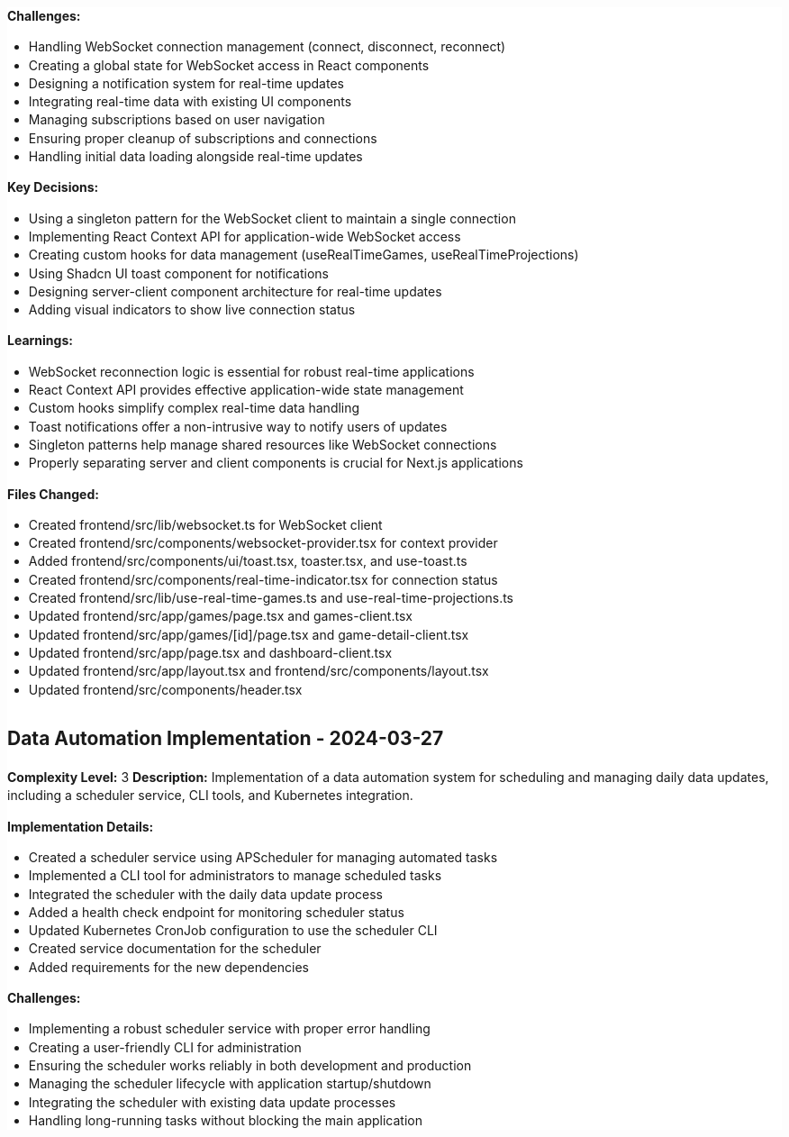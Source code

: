 **Challenges:**
- Handling WebSocket connection management (connect, disconnect, reconnect)
- Creating a global state for WebSocket access in React components
- Designing a notification system for real-time updates
- Integrating real-time data with existing UI components
- Managing subscriptions based on user navigation
- Ensuring proper cleanup of subscriptions and connections
- Handling initial data loading alongside real-time updates

**Key Decisions:**
- Using a singleton pattern for the WebSocket client to maintain a single connection
- Implementing React Context API for application-wide WebSocket access
- Creating custom hooks for data management (useRealTimeGames, useRealTimeProjections)
- Using Shadcn UI toast component for notifications
- Designing server-client component architecture for real-time updates
- Adding visual indicators to show live connection status

**Learnings:**
- WebSocket reconnection logic is essential for robust real-time applications
- React Context API provides effective application-wide state management
- Custom hooks simplify complex real-time data handling
- Toast notifications offer a non-intrusive way to notify users of updates
- Singleton patterns help manage shared resources like WebSocket connections
- Properly separating server and client components is crucial for Next.js applications

**Files Changed:**
- Created frontend/src/lib/websocket.ts for WebSocket client
- Created frontend/src/components/websocket-provider.tsx for context provider
- Added frontend/src/components/ui/toast.tsx, toaster.tsx, and use-toast.ts
- Created frontend/src/components/real-time-indicator.tsx for connection status
- Created frontend/src/lib/use-real-time-games.ts and use-real-time-projections.ts
- Updated frontend/src/app/games/page.tsx and games-client.tsx
- Updated frontend/src/app/games/[id]/page.tsx and game-detail-client.tsx
- Updated frontend/src/app/page.tsx and dashboard-client.tsx
- Updated frontend/src/app/layout.tsx and frontend/src/components/layout.tsx
- Updated frontend/src/components/header.tsx 

## Data Automation Implementation - 2024-03-27
**Complexity Level:** 3
**Description:** Implementation of a data automation system for scheduling and managing daily data updates, including a scheduler service, CLI tools, and Kubernetes integration.

**Implementation Details:**
- Created a scheduler service using APScheduler for managing automated tasks
- Implemented a CLI tool for administrators to manage scheduled tasks
- Integrated the scheduler with the daily data update process
- Added a health check endpoint for monitoring scheduler status
- Updated Kubernetes CronJob configuration to use the scheduler CLI
- Created service documentation for the scheduler
- Added requirements for the new dependencies

**Challenges:**
- Implementing a robust scheduler service with proper error handling
- Creating a user-friendly CLI for administration
- Ensuring the scheduler works reliably in both development and production
- Managing the scheduler lifecycle with application startup/shutdown
- Integrating the scheduler with existing data update processes
- Handling long-running tasks without blocking the main application
